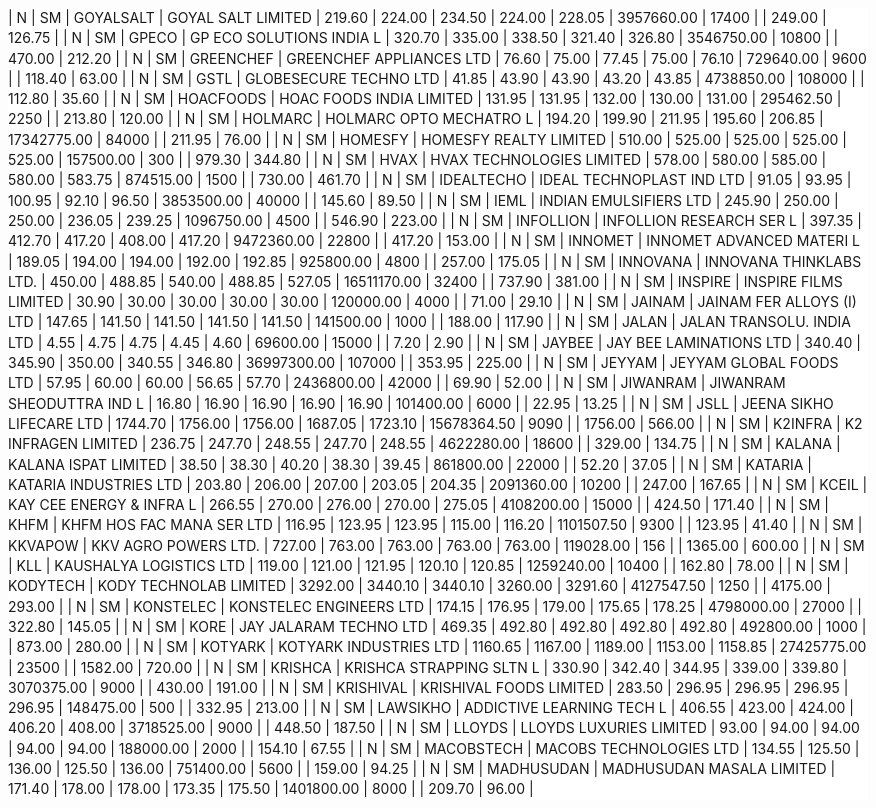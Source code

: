 | N | SM | GOYALSALT | GOYAL SALT LIMITED | 219.60 | 224.00 | 234.50 | 224.00 | 228.05 | 3957660.00 | 17400 |  | 249.00 | 126.75 |
| N | SM | GPECO | GP ECO SOLUTIONS INDIA L | 320.70 | 335.00 | 338.50 | 321.40 | 326.80 | 3546750.00 | 10800 |  | 470.00 | 212.20 |
| N | SM | GREENCHEF | GREENCHEF APPLIANCES LTD | 76.60 | 75.00 | 77.45 | 75.00 | 76.10 | 729640.00 | 9600 |  | 118.40 | 63.00 |
| N | SM | GSTL | GLOBESECURE TECHNO LTD | 41.85 | 43.90 | 43.90 | 43.20 | 43.85 | 4738850.00 | 108000 |  | 112.80 | 35.60 |
| N | SM | HOACFOODS | HOAC FOODS INDIA LIMITED | 131.95 | 131.95 | 132.00 | 130.00 | 131.00 | 295462.50 | 2250 |  | 213.80 | 120.00 |
| N | SM | HOLMARC | HOLMARC OPTO MECHATRO L | 194.20 | 199.90 | 211.95 | 195.60 | 206.85 | 17342775.00 | 84000 |  | 211.95 | 76.00 |
| N | SM | HOMESFY | HOMESFY REALTY LIMITED | 510.00 | 525.00 | 525.00 | 525.00 | 525.00 | 157500.00 | 300 |  | 979.30 | 344.80 |
| N | SM | HVAX | HVAX TECHNOLOGIES LIMITED | 578.00 | 580.00 | 585.00 | 580.00 | 583.75 | 874515.00 | 1500 |  | 730.00 | 461.70 |
| N | SM | IDEALTECHO | IDEAL TECHNOPLAST IND LTD | 91.05 | 93.95 | 100.95 | 92.10 | 96.50 | 3853500.00 | 40000 |  | 145.60 | 89.50 |
| N | SM | IEML | INDIAN EMULSIFIERS LTD | 245.90 | 250.00 | 250.00 | 236.05 | 239.25 | 1096750.00 | 4500 |  | 546.90 | 223.00 |
| N | SM | INFOLLION | INFOLLION RESEARCH SER L | 397.35 | 412.70 | 417.20 | 408.00 | 417.20 | 9472360.00 | 22800 |  | 417.20 | 153.00 |
| N | SM | INNOMET | INNOMET ADVANCED MATERI L | 189.05 | 194.00 | 194.00 | 192.00 | 192.85 | 925800.00 | 4800 |  | 257.00 | 175.05 |
| N | SM | INNOVANA | INNOVANA THINKLABS LTD. | 450.00 | 488.85 | 540.00 | 488.85 | 527.05 | 16511170.00 | 32400 |  | 737.90 | 381.00 |
| N | SM | INSPIRE | INSPIRE FILMS LIMITED | 30.90 | 30.00 | 30.00 | 30.00 | 30.00 | 120000.00 | 4000 |  | 71.00 | 29.10 |
| N | SM | JAINAM | JAINAM FER ALLOYS (I) LTD | 147.65 | 141.50 | 141.50 | 141.50 | 141.50 | 141500.00 | 1000 |  | 188.00 | 117.90 |
| N | SM | JALAN | JALAN TRANSOLU. INDIA LTD | 4.55 | 4.75 | 4.75 | 4.45 | 4.60 | 69600.00 | 15000 |  | 7.20 | 2.90 |
| N | SM | JAYBEE | JAY BEE LAMINATIONS LTD | 340.40 | 345.90 | 350.00 | 340.55 | 346.80 | 36997300.00 | 107000 |  | 353.95 | 225.00 |
| N | SM | JEYYAM | JEYYAM GLOBAL FOODS LTD | 57.95 | 60.00 | 60.00 | 56.65 | 57.70 | 2436800.00 | 42000 |  | 69.90 | 52.00 |
| N | SM | JIWANRAM | JIWANRAM SHEODUTTRA IND L | 16.80 | 16.90 | 16.90 | 16.90 | 16.90 | 101400.00 | 6000 |  | 22.95 | 13.25 |
| N | SM | JSLL | JEENA SIKHO LIFECARE LTD | 1744.70 | 1756.00 | 1756.00 | 1687.05 | 1723.10 | 15678364.50 | 9090 |  | 1756.00 | 566.00 |
| N | SM | K2INFRA | K2 INFRAGEN LIMITED | 236.75 | 247.70 | 248.55 | 247.70 | 248.55 | 4622280.00 | 18600 |  | 329.00 | 134.75 |
| N | SM | KALANA | KALANA ISPAT LIMITED | 38.50 | 38.30 | 40.20 | 38.30 | 39.45 | 861800.00 | 22000 |  | 52.20 | 37.05 |
| N | SM | KATARIA | KATARIA INDUSTRIES LTD | 203.80 | 206.00 | 207.00 | 203.05 | 204.35 | 2091360.00 | 10200 |  | 247.00 | 167.65 |
| N | SM | KCEIL | KAY CEE ENERGY & INFRA L | 266.55 | 270.00 | 276.00 | 270.00 | 275.05 | 4108200.00 | 15000 |  | 424.50 | 171.40 |
| N | SM | KHFM | KHFM HOS FAC MANA SER LTD | 116.95 | 123.95 | 123.95 | 115.00 | 116.20 | 1101507.50 | 9300 |  | 123.95 | 41.40 |
| N | SM | KKVAPOW | KKV AGRO POWERS LTD. | 727.00 | 763.00 | 763.00 | 763.00 | 763.00 | 119028.00 | 156 |  | 1365.00 | 600.00 |
| N | SM | KLL | KAUSHALYA LOGISTICS LTD | 119.00 | 121.00 | 121.95 | 120.10 | 120.85 | 1259240.00 | 10400 |  | 162.80 | 78.00 |
| N | SM | KODYTECH | KODY TECHNOLAB LIMITED | 3292.00 | 3440.10 | 3440.10 | 3260.00 | 3291.60 | 4127547.50 | 1250 |  | 4175.00 | 293.00 |
| N | SM | KONSTELEC | KONSTELEC ENGINEERS LTD | 174.15 | 176.95 | 179.00 | 175.65 | 178.25 | 4798000.00 | 27000 |  | 322.80 | 145.05 |
| N | SM | KORE | JAY JALARAM TECHNO LTD | 469.35 | 492.80 | 492.80 | 492.80 | 492.80 | 492800.00 | 1000 |  | 873.00 | 280.00 |
| N | SM | KOTYARK | KOTYARK INDUSTRIES LTD | 1160.65 | 1167.00 | 1189.00 | 1153.00 | 1158.85 | 27425775.00 | 23500 |  | 1582.00 | 720.00 |
| N | SM | KRISHCA | KRISHCA STRAPPING SLTN L | 330.90 | 342.40 | 344.95 | 339.00 | 339.80 | 3070375.00 | 9000 |  | 430.00 | 191.00 |
| N | SM | KRISHIVAL | KRISHIVAL FOODS LIMITED | 283.50 | 296.95 | 296.95 | 296.95 | 296.95 | 148475.00 | 500 |  | 332.95 | 213.00 |
| N | SM | LAWSIKHO | ADDICTIVE LEARNING TECH L | 406.55 | 423.00 | 424.00 | 406.20 | 408.00 | 3718525.00 | 9000 |  | 448.50 | 187.50 |
| N | SM | LLOYDS | LLOYDS LUXURIES LIMITED | 93.00 | 94.00 | 94.00 | 94.00 | 94.00 | 188000.00 | 2000 |  | 154.10 | 67.55 |
| N | SM | MACOBSTECH | MACOBS TECHNOLOGIES LTD | 134.55 | 125.50 | 136.00 | 125.50 | 136.00 | 751400.00 | 5600 |  | 159.00 | 94.25 |
| N | SM | MADHUSUDAN | MADHUSUDAN MASALA LIMITED | 171.40 | 178.00 | 178.00 | 173.35 | 175.50 | 1401800.00 | 8000 |  | 209.70 | 96.00 |